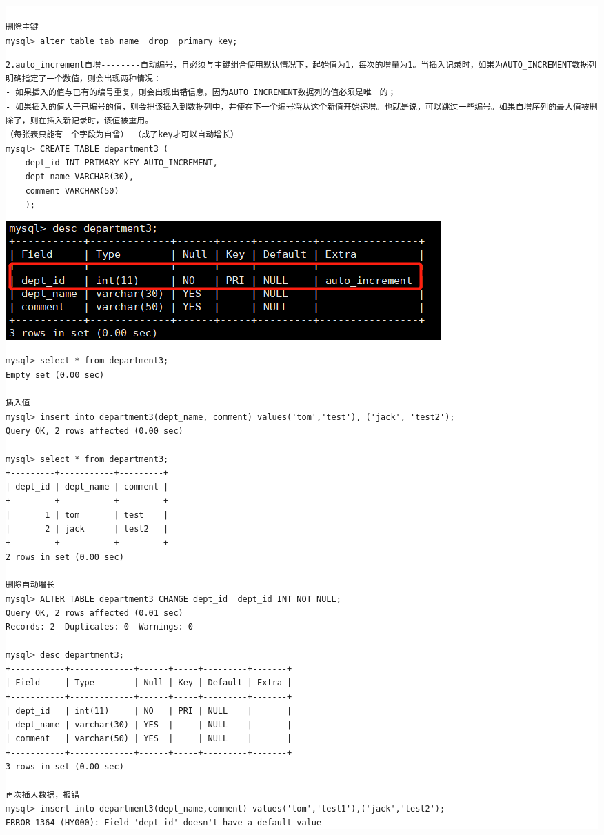 ```shell

删除主键
mysql> alter table tab_name  drop  primary key;
```

```shell
2.auto_increment自增--------自动编号，且必须与主键组合使用默认情况下，起始值为1，每次的增量为1。当插入记录时，如果为AUTO_INCREMENT数据列明确指定了一个数值，则会出现两种情况：
- 如果插入的值与已有的编号重复，则会出现出错信息，因为AUTO_INCREMENT数据列的值必须是唯一的；
- 如果插入的值大于已编号的值，则会把该插入到数据列中，并使在下一个编号将从这个新值开始递增。也就是说，可以跳过一些编号。如果自增序列的最大值被删除了，则在插入新记录时，该值被重用。
（每张表只能有一个字段为自曾） （成了key才可以自动增长）
mysql> CREATE TABLE department3 (
    dept_id INT PRIMARY KEY AUTO_INCREMENT,
    dept_name VARCHAR(30),
    comment VARCHAR(50)
    );
```

![1566200736746](assets/1566200736746.png)

```shell
mysql> select * from department3;
Empty set (0.00 sec)

插入值
mysql> insert into department3(dept_name, comment) values('tom','test'), ('jack', 'test2');
Query OK, 2 rows affected (0.00 sec)

mysql> select * from department3;
+---------+-----------+---------+
| dept_id | dept_name | comment |
+---------+-----------+---------+
|       1 | tom       | test    |
|       2 | jack      | test2   |
+---------+-----------+---------+
2 rows in set (0.00 sec)

删除自动增长
mysql> ALTER TABLE department3 CHANGE dept_id  dept_id INT NOT NULL;
Query OK, 2 rows affected (0.01 sec)
Records: 2  Duplicates: 0  Warnings: 0

mysql> desc department3;
+-----------+-------------+------+-----+---------+-------+
| Field     | Type        | Null | Key | Default | Extra |
+-----------+-------------+------+-----+---------+-------+
| dept_id   | int(11)     | NO   | PRI | NULL    |       |
| dept_name | varchar(30) | YES  |     | NULL    |       |
| comment   | varchar(50) | YES  |     | NULL    |       |
+-----------+-------------+------+-----+---------+-------+
3 rows in set (0.00 sec)

再次插入数据，报错
mysql> insert into department3(dept_name,comment) values('tom','test1'),('jack','test2');
ERROR 1364 (HY000): Field 'dept_id' doesn't have a default value
```